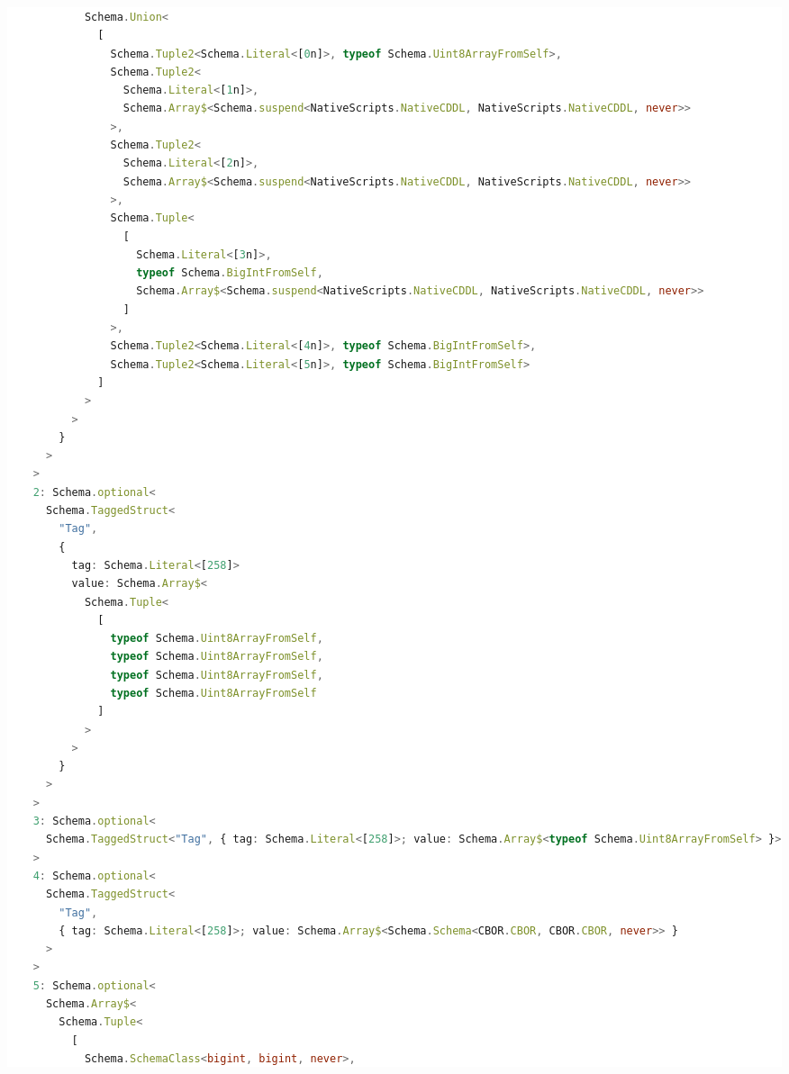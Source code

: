 ```ts
            Schema.Union<
              [
                Schema.Tuple2<Schema.Literal<[0n]>, typeof Schema.Uint8ArrayFromSelf>,
                Schema.Tuple2<
                  Schema.Literal<[1n]>,
                  Schema.Array$<Schema.suspend<NativeScripts.NativeCDDL, NativeScripts.NativeCDDL, never>>
                >,
                Schema.Tuple2<
                  Schema.Literal<[2n]>,
                  Schema.Array$<Schema.suspend<NativeScripts.NativeCDDL, NativeScripts.NativeCDDL, never>>
                >,
                Schema.Tuple<
                  [
                    Schema.Literal<[3n]>,
                    typeof Schema.BigIntFromSelf,
                    Schema.Array$<Schema.suspend<NativeScripts.NativeCDDL, NativeScripts.NativeCDDL, never>>
                  ]
                >,
                Schema.Tuple2<Schema.Literal<[4n]>, typeof Schema.BigIntFromSelf>,
                Schema.Tuple2<Schema.Literal<[5n]>, typeof Schema.BigIntFromSelf>
              ]
            >
          >
        }
      >
    >
    2: Schema.optional<
      Schema.TaggedStruct<
        "Tag",
        {
          tag: Schema.Literal<[258]>
          value: Schema.Array$<
            Schema.Tuple<
              [
                typeof Schema.Uint8ArrayFromSelf,
                typeof Schema.Uint8ArrayFromSelf,
                typeof Schema.Uint8ArrayFromSelf,
                typeof Schema.Uint8ArrayFromSelf
              ]
            >
          >
        }
      >
    >
    3: Schema.optional<
      Schema.TaggedStruct<"Tag", { tag: Schema.Literal<[258]>; value: Schema.Array$<typeof Schema.Uint8ArrayFromSelf> }>
    >
    4: Schema.optional<
      Schema.TaggedStruct<
        "Tag",
        { tag: Schema.Literal<[258]>; value: Schema.Array$<Schema.Schema<CBOR.CBOR, CBOR.CBOR, never>> }
      >
    >
    5: Schema.optional<
      Schema.Array$<
        Schema.Tuple<
          [
            Schema.SchemaClass<bigint, bigint, never>,
```
